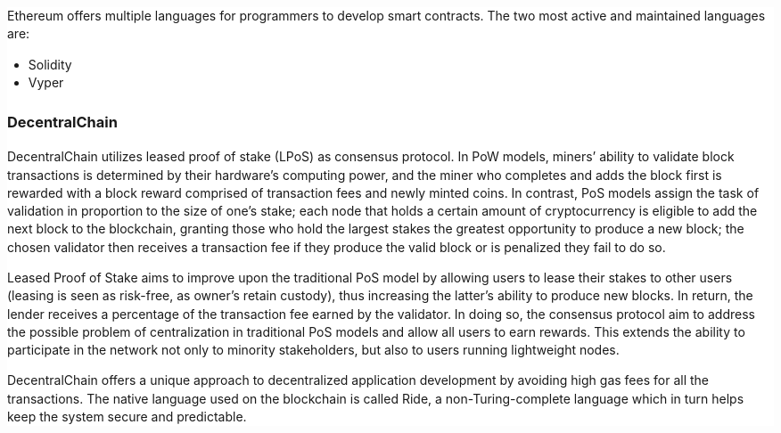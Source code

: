 Ethereum offers multiple languages for programmers to develop smart contracts. The two most active and maintained languages are:

* Solidity
* Vyper

### DecentralChain

DecentralChain utilizes leased proof of stake (LPoS) as consensus protocol. In PoW models, miners’ ability to validate block transactions is determined by their hardware’s computing power, and the miner who completes and adds the block first is rewarded with a block reward comprised of transaction fees and newly minted coins. In contrast, PoS models assign the task of validation in proportion to the size of one’s stake; each node that holds a certain amount of cryptocurrency is eligible to add the next block to the blockchain, granting those who hold the largest stakes the greatest opportunity to produce a new block; the chosen validator then receives a transaction fee if they produce the valid block or is penalized they fail to do so.

Leased Proof of Stake aims to improve upon the traditional PoS model by allowing users to lease their stakes to other users (leasing is seen as risk-free, as owner’s retain custody), thus increasing the latter’s ability to produce new blocks. In return, the lender receives a percentage of the transaction fee earned by the validator. In doing so, the consensus protocol aim to address the possible problem of centralization in traditional PoS models and allow all users to earn rewards. This extends the ability to participate in the network not only to minority stakeholders, but also to users running lightweight nodes.

DecentralChain offers a unique approach to decentralized application development by avoiding high gas fees for all the transactions. The native language used on the blockchain is called Ride, a non-Turing-complete language which in turn helps keep the system secure and predictable.